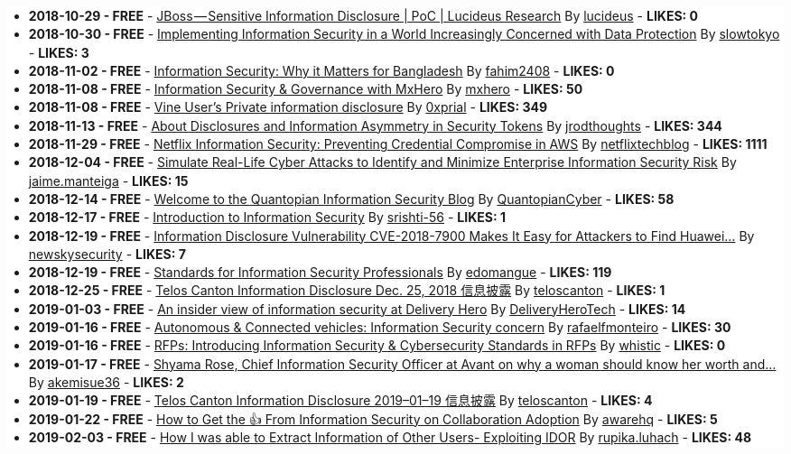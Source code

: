 - **2018-10-29 - FREE** - [JBoss — Sensitive Information Disclosure | PoC | Lucideus Research](https://medium.com/@lucideus/jboss-sensitive-information-disclosure-poc-lucideus-research-7597380bcf29)  By  [lucideus](https://medium.com/@lucideus) - **LIKES: 0**
- **2018-10-30 - FREE** - [Implementing Information Security in a World Increasingly Concerned with Data Protection](https://blog.ohalo.co/implementing-information-security-in-a-world-increasingly-concerned-with-data-protection-8cfe0b4f338a)  By  [slowtokyo](https://medium.com/@slowtokyo) - **LIKES: 3**
- **2018-11-02 - FREE** - [Information Security: Why it Matters for Bangladesh](https://medium.com/softograph-insights/information-security-why-it-matters-for-bangladesh-e674eb071330)  By  [fahim2408](https://medium.com/@fahim2408) - **LIKES: 0**
- **2018-11-08 - FREE** - [Information Security & Governance with MxHero](https://mxhero.medium.com/information-security-governance-with-mxhero-89a402491501)  By  [mxhero](https://medium.com/@mxhero) - **LIKES: 50**
- **2018-11-08 - FREE** - [Vine User’s Private information disclosure](https://infosecwriteups.com/vine-users-private-information-disclosure-f1c55a3abbb6)  By  [0xprial](https://medium.com/@0xprial) - **LIKES: 349**
- **2018-11-13 - FREE** - [About Disclosures and Information Asymmetry in Security Tokens](https://medium.com/hackernoon/about-disclosures-and-information-asymmetry-in-security-tokens-fc83c350548a)  By  [jrodthoughts](https://medium.com/@jrodthoughts) - **LIKES: 344**
- **2018-11-29 - FREE** - [Netflix Information Security: Preventing Credential Compromise in AWS](https://netflixtechblog.com/netflix-information-security-preventing-credential-compromise-in-aws-41b112c15179)  By  [netflixtechblog](https://medium.com/@netflixtechblog) - **LIKES: 1111**
- **2018-12-04 - FREE** - [Simulate Real-Life Cyber Attacks to Identify and Minimize Enterprise Information Security Risk](https://medium.com/@jaime.manteiga/simulate-real-life-cyber-attacks-to-identify-and-minimize-enterprise-information-security-risk-ec6d712c7d63)  By  [jaime.manteiga](https://medium.com/@jaime.manteiga) - **LIKES: 15**
- **2018-12-14 - FREE** - [Welcome to the Quantopian Information Security Blog](https://medium.com/@QuantopianCyber/welcome-to-the-quantopian-information-security-blog-e187cc029c10)  By  [QuantopianCyber](https://medium.com/@QuantopianCyber) - **LIKES: 58**
- **2018-12-17 - FREE** - [Introduction to Information Security](https://medium.com/information-security-101/introduction-to-information-security-3987ece8df70)  By  [srishti-56](https://medium.com/@srishti-56) - **LIKES: 1**
- **2018-12-19 - FREE** - [Information Disclosure Vulnerability CVE-2018-7900 Makes It Easy for Attackers to Find Huawei…](https://blog.newskysecurity.com/information-disclosure-vulnerability-cve-2018-7900-makes-it-easy-for-attackers-to-find-huawei-3e7039b6f44f)  By  [newskysecurity](https://medium.com/@newskysecurity) - **LIKES: 7**
- **2018-12-19 - FREE** - [Standards for Information Security Professionals](https://blog.securityevaluators.com/standards-for-information-security-professionals-d8773a89ab99)  By  [edomangue](https://medium.com/@edomangue) - **LIKES: 119**
- **2018-12-25 - FREE** - [Telos Canton Information Disclosure Dec. 25, 2018 信息披露](https://medium.com/@teloscanton/telos-canton-information-disclosure-dec-25-2018-%E4%BF%A1%E6%81%AF%E6%8A%AB%E9%9C%B2-42357777e0ad)  By  [teloscanton](https://medium.com/@teloscanton) - **LIKES: 1**
- **2019-01-03 - FREE** - [An insider view of information security at Delivery Hero](https://medium.com/delivery-hero/an-insider-view-of-information-security-at-delivery-hero-76a6570ec35b)  By  [DeliveryHeroTech](https://medium.com/@DeliveryHeroTech) - **LIKES: 14**
- **2019-01-16 - FREE** - [Autonomous & Connected vehicles: Information Security concern](https://medium.com/@rafaelfmonteiro/autonomous-connected-vehicles-information-security-concern-4e534e6de618)  By  [rafaelfmonteiro](https://medium.com/@rafaelfmonteiro) - **LIKES: 30**
- **2019-01-16 - FREE** - [RFPs: Introducing Information Security & Cybersecurity Standards in RFPs](https://medium.com/whistic/rfps-introducing-information-security-cybersecurity-standards-in-rfps-abeddb80ced9)  By  [whistic](https://medium.com/@whistic) - **LIKES: 0**
- **2019-01-17 - FREE** - [Shyama Rose, Chief Information Security Officer at Avant on why a woman should know her worth and…](https://medium.com/authority-magazine/shyama-rose-chief-information-security-officer-at-avant-on-why-a-woman-should-know-her-worth-and-45e169a08e3f)  By  [akemisue36](https://medium.com/@akemisue36) - **LIKES: 2**
- **2019-01-19 - FREE** - [Telos Canton Information Disclosure 2019–01–19 信息披露](https://medium.com/@teloscanton/telos-canton-information-disclosure-2019-01-19-%E4%BF%A1%E6%81%AF%E6%8A%AB%E9%9C%B2-4c67e76855ed)  By  [teloscanton](https://medium.com/@teloscanton) - **LIKES: 4**
- **2019-01-22 - FREE** - [How to Get the 👍 From Information Security on Collaboration Adoption](https://medium.com/@awarehq/how-to-get-the-from-information-security-on-collaboration-adoption-3ec29d2c1db)  By  [awarehq](https://medium.com/@awarehq) - **LIKES: 5**
- **2019-02-03 - FREE** - [How I was able to Extract Information of Other Users- Exploiting IDOR](https://medium.com/@rupika.luhach/how-i-was-able-to-extract-information-of-other-users-exploiting-idor-9f03aa72dd06)  By  [rupika.luhach](https://medium.com/@rupika.luhach) - **LIKES: 48**